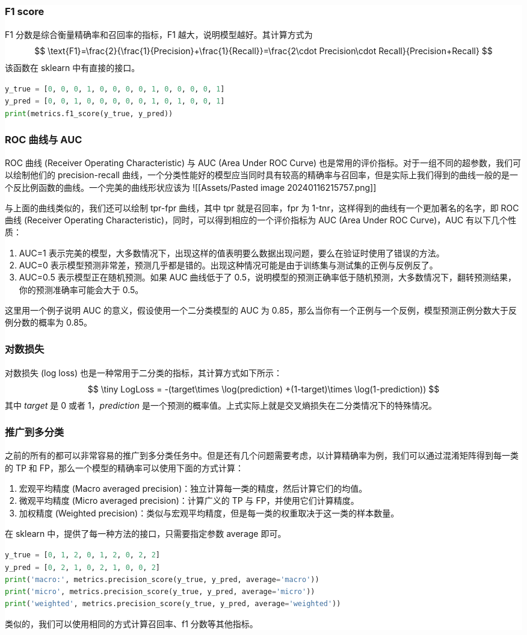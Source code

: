 ### F1 score

F1 分数是综合衡量精确率和召回率的指标，F1 越大，说明模型越好。其计算方式为
$$
\text{F1}=\frac{2}{\frac{1}{Precision}+\frac{1}{Recall}}=\frac{2\cdot Precision\cdot Recall}{Precision+Recall}
$$
该函数在 sklearn 中有直接的接口。
```python
y_true = [0, 0, 0, 1, 0, 0, 0, 0, 1, 0, 0, 0, 0, 1]
y_pred = [0, 0, 1, 0, 0, 0, 0, 0, 1, 0, 1, 0, 0, 1]
print(metrics.f1_score(y_true, y_pred))
```

### ROC 曲线与 AUC

ROC 曲线 (Receiver Operating Characteristic) 与 AUC (Area Under ROC Curve) 也是常用的评价指标。对于一组不同的超参数，我们可以绘制他们的 precision-recall 曲线，一个分类性能好的模型应当同时具有较高的精确率与召回率，但是实际上我们得到的曲线一般的是一个反比例函数的曲线。一个完美的曲线形状应该为
![[Assets/Pasted image 20240116215757.png]]

与上面的曲线类似的，我们还可以绘制 tpr-fpr 曲线，其中 tpr 就是召回率，fpr 为 1-tnr，这样得到的曲线有一个更加著名的名字，即 ROC 曲线 (Receiver Operating Characteristic)，同时，可以得到相应的一个评价指标为 AUC (Area Under ROC Curve)，AUC 有以下几个性质：
1. AUC=1 表示完美的模型，大多数情况下，出现这样的值表明要么数据出现问题，要么在验证时使用了错误的方法。
2. AUC=0 表示模型预测非常差，预测几乎都是错的。出现这种情况可能是由于训练集与测试集的正例与反例反了。
3. AUC=0.5 表示模型正在随机预测。如果 AUC 曲线低于了 0.5，说明模型的预测正确率低于随机预测，大多数情况下，翻转预测结果，你的预测准确率可能会大于 0.5。

这里用一个例子说明 AUC 的意义，假设使用一个二分类模型的 AUC 为 0.85，那么当你有一个正例与一个反例，模型预测正例分数大于反例分数的概率为 0.85。

### 对数损失

对数损失 (log loss) 也是一种常用于二分类的指标，其计算方式如下所示：
$$
\tiny LogLoss = -(target\times \log(prediction)  +(1-target)\times \log(1-prediction))
$$
其中 $target$ 是 0 或者 1，$prediction$ 是一个预测的概率值。上式实际上就是交叉熵损失在二分类情况下的特殊情况。

### 推广到多分类

之前的所有的都可以非常容易的推广到多分类任务中。但是还有几个问题需要考虑，以计算精确率为例，我们可以通过混淆矩阵得到每一类的 TP 和 FP，那么一个模型的精确率可以使用下面的方式计算：
1. 宏观平均精度 (Macro averaged precision)：独立计算每一类的精度，然后计算它们的均值。
2. 微观平均精度 (Micro averaged precision)：计算广义的 TP 与 FP，并使用它们计算精度。
3. 加权精度 (Weighted precision)：类似与宏观平均精度，但是每一类的权重取决于这一类的样本数量。

在 sklearn 中，提供了每一种方法的接口，只需要指定参数 average 即可。
```python
y_true = [0, 1, 2, 0, 1, 2, 0, 2, 2]
y_pred = [0, 2, 1, 0, 2, 1, 0, 0, 2]
print('macro:', metrics.precision_score(y_true, y_pred, average='macro'))
print('micro', metrics.precision_score(y_true, y_pred, average='micro'))
print('weighted', metrics.precision_score(y_true, y_pred, average='weighted'))
```

类似的，我们可以使用相同的方式计算召回率、f1 分数等其他指标。
